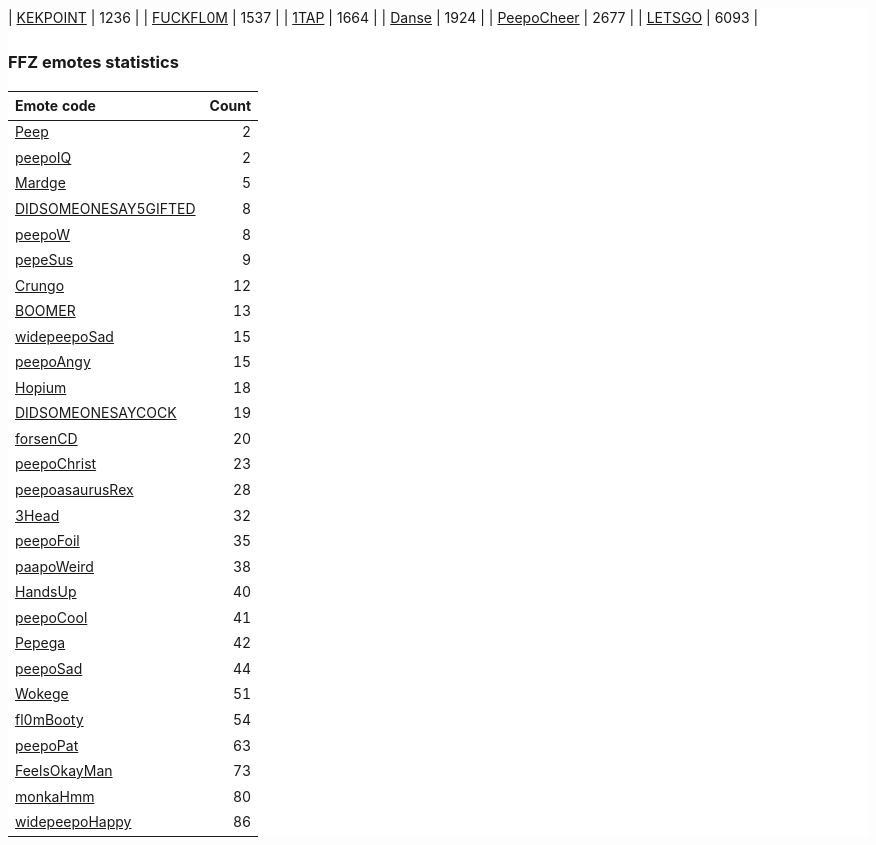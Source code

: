 | [KEKPOINT](https://betterttv.com/emotes/5f17adebfe85fb4472d1087a)           | 1236  |
| [FUCKFL0M](https://betterttv.com/emotes/61829f521f8ff7628e6c3eaa)           | 1537  |
| [1TAP](https://betterttv.com/emotes/6152643eb63cc97ee6d3aa5b)               | 1664  |
| [Danse](https://betterttv.com/emotes/62ea6399352cab2523f73fa7)              | 1924  |
| [PeepoCheer](https://betterttv.com/emotes/5f1e1f9865fe924464ee97e7)         | 2677  |
| [LETSGO](https://betterttv.com/emotes/6072c12539b5010444cfd137)             | 6093  |

### FFZ emotes statistics

| Emote code                                                           | Count |
| :------------------------------------------------------------------- | ----: |
| [Peep](https://www.frankerfacez.com/emoticon/671085)                 | 2     |
| [peepoIQ](https://www.frankerfacez.com/emoticon/324028)              | 2     |
| [Mardge](https://www.frankerfacez.com/emoticon/643280)               | 5     |
| [DIDSOMEONESAY5GIFTED](https://www.frankerfacez.com/emoticon/650596) | 8     |
| [peepoW](https://www.frankerfacez.com/emoticon/464930)               | 8     |
| [pepeSus](https://www.frankerfacez.com/emoticon/336270)              | 9     |
| [Crungo](https://www.frankerfacez.com/emoticon/602021)               | 12    |
| [BOOMER](https://www.frankerfacez.com/emoticon/440267)               | 13    |
| [widepeepoSad](https://www.frankerfacez.com/emoticon/303899)         | 15    |
| [peepoAngy](https://www.frankerfacez.com/emoticon/613800)            | 15    |
| [Hopium](https://www.frankerfacez.com/emoticon/580668)               | 18    |
| [DIDSOMEONESAYCOCK](https://www.frankerfacez.com/emoticon/438500)    | 19    |
| [forsenCD](https://www.frankerfacez.com/emoticon/249060)             | 20    |
| [peepoChrist](https://www.frankerfacez.com/emoticon/250610)          | 23    |
| [peepoasaurusRex](https://www.frankerfacez.com/emoticon/477703)      | 28    |
| [3Head](https://www.frankerfacez.com/emoticon/274406)                | 32    |
| [peepoFoil](https://www.frankerfacez.com/emoticon/282168)            | 35    |
| [paapoWeird](https://www.frankerfacez.com/emoticon/408701)           | 38    |
| [HandsUp](https://www.frankerfacez.com/emoticon/229760)              | 40    |
| [peepoCool](https://www.frankerfacez.com/emoticon/441686)            | 41    |
| [Pepega](https://www.frankerfacez.com/emoticon/243789)               | 42    |
| [peepoSad](https://www.frankerfacez.com/emoticon/230082)             | 44    |
| [Wokege](https://www.frankerfacez.com/emoticon/600212)               | 51    |
| [fl0mBooty](https://www.frankerfacez.com/emoticon/333303)            | 54    |
| [peepoPat](https://www.frankerfacez.com/emoticon/282166)             | 63    |
| [FeelsOkayMan](https://www.frankerfacez.com/emoticon/145947)         | 73    |
| [monkaHmm](https://www.frankerfacez.com/emoticon/240746)             | 80    |
| [widepeepoHappy](https://www.frankerfacez.com/emoticon/270930)       | 86    |
